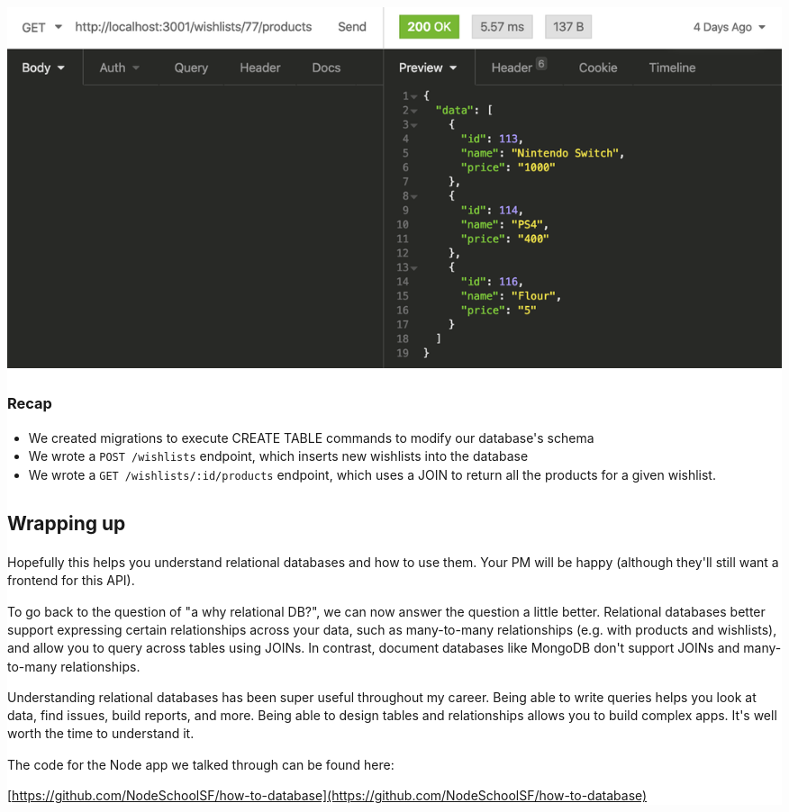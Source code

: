 ![images/Screen_Shot_2020-04-30_at_10.53.14_PM.png](images/Screen_Shot_2020-04-30_at_10.53.14_PM.png)

### Recap

- We created migrations to execute CREATE TABLE commands to modify our database's schema
- We wrote a `POST /wishlists` endpoint, which inserts new wishlists into the database
- We wrote a `GET /wishlists/:id/products` endpoint, which uses a JOIN to return all the products for a given wishlist.

## Wrapping up

Hopefully this helps you understand relational databases and how to use them. Your PM will be happy (although they'll still want a frontend for this API).

To go back to the question of "a why relational DB?", we can now answer the question a little better. Relational databases better support expressing certain relationships across your data, such as many-to-many relationships (e.g. with products and wishlists), and allow you to query across tables using JOINs. In contrast, document databases like MongoDB don't support JOINs and many-to-many relationships.

Understanding relational databases has been super useful throughout my career. Being able to write queries helps you look at data, find issues, build reports, and more. Being able to design tables and relationships allows you to build complex apps. It's well worth the time to understand it.

The code for the Node app we talked through can be found here:

[https://github.com/NodeSchoolSF/how-to-database](https://github.com/NodeSchoolSF/how-to-database)

